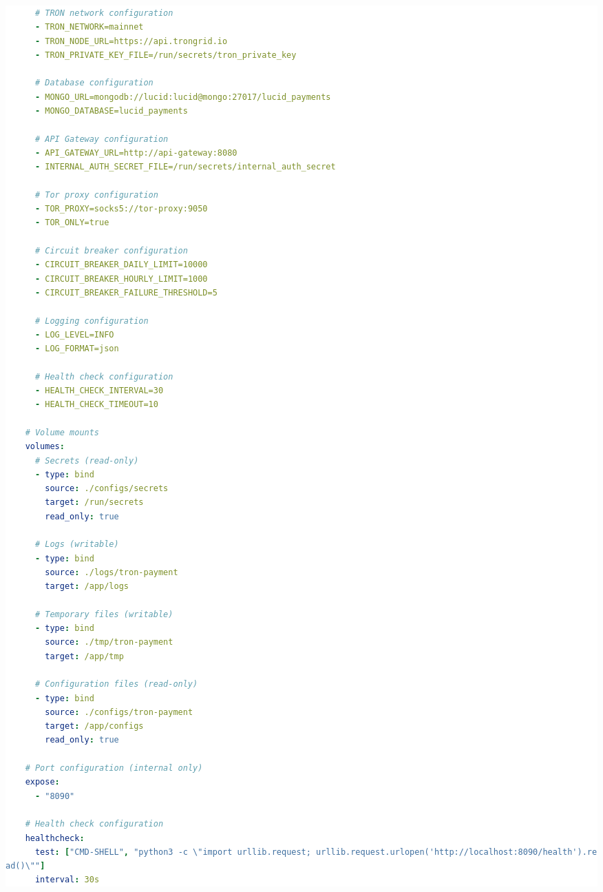 ```yaml
      # TRON network configuration
      - TRON_NETWORK=mainnet
      - TRON_NODE_URL=https://api.trongrid.io
      - TRON_PRIVATE_KEY_FILE=/run/secrets/tron_private_key
      
      # Database configuration
      - MONGO_URL=mongodb://lucid:lucid@mongo:27017/lucid_payments
      - MONGO_DATABASE=lucid_payments
      
      # API Gateway configuration
      - API_GATEWAY_URL=http://api-gateway:8080
      - INTERNAL_AUTH_SECRET_FILE=/run/secrets/internal_auth_secret
      
      # Tor proxy configuration
      - TOR_PROXY=socks5://tor-proxy:9050
      - TOR_ONLY=true
      
      # Circuit breaker configuration
      - CIRCUIT_BREAKER_DAILY_LIMIT=10000
      - CIRCUIT_BREAKER_HOURLY_LIMIT=1000
      - CIRCUIT_BREAKER_FAILURE_THRESHOLD=5
      
      # Logging configuration
      - LOG_LEVEL=INFO
      - LOG_FORMAT=json
      
      # Health check configuration
      - HEALTH_CHECK_INTERVAL=30
      - HEALTH_CHECK_TIMEOUT=10
    
    # Volume mounts
    volumes:
      # Secrets (read-only)
      - type: bind
        source: ./configs/secrets
        target: /run/secrets
        read_only: true
      
      # Logs (writable)
      - type: bind
        source: ./logs/tron-payment
        target: /app/logs
      
      # Temporary files (writable)
      - type: bind
        source: ./tmp/tron-payment
        target: /app/tmp
      
      # Configuration files (read-only)
      - type: bind
        source: ./configs/tron-payment
        target: /app/configs
        read_only: true
    
    # Port configuration (internal only)
    expose:
      - "8090"
    
    # Health check configuration
    healthcheck:
      test: ["CMD-SHELL", "python3 -c \"import urllib.request; urllib.request.urlopen('http://localhost:8090/health').read()\""]
      interval: 30s
```